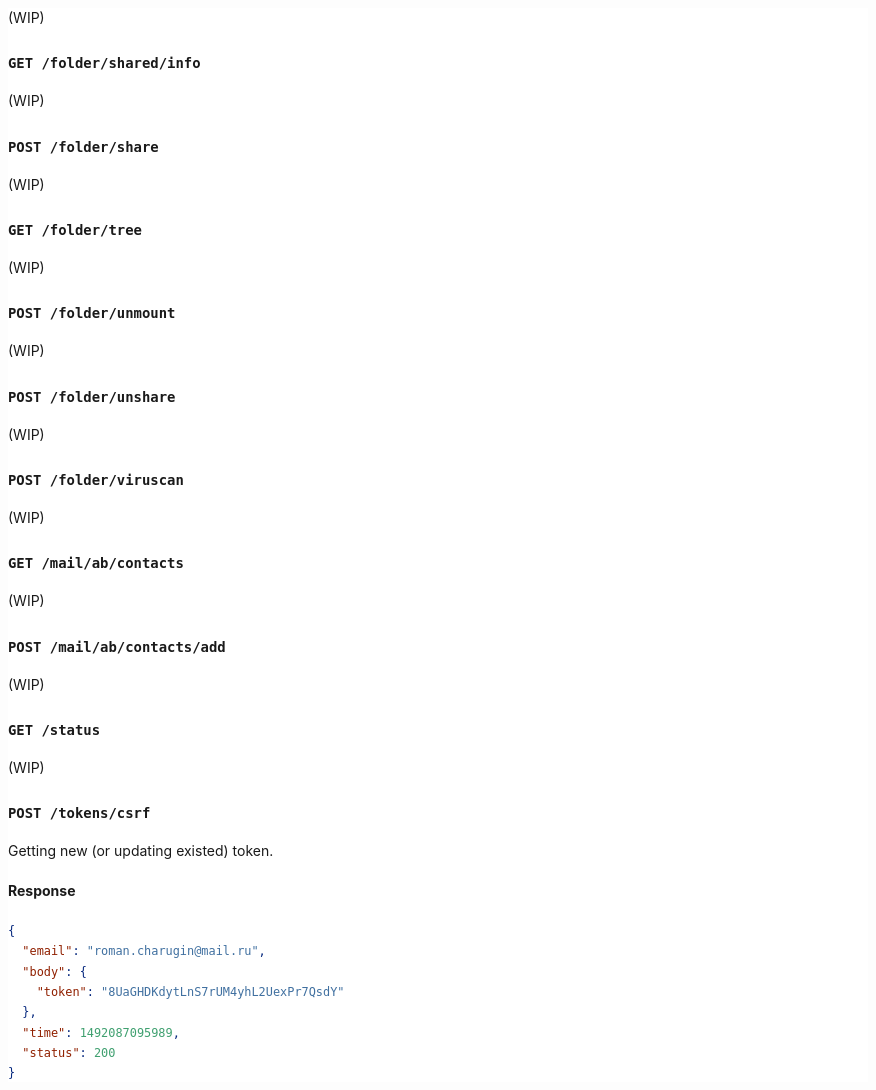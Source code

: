 (WIP)

### `GET /folder/shared/info`

(WIP)

### `POST /folder/share`

(WIP)

### `GET /folder/tree`

(WIP)

### `POST /folder/unmount`

(WIP)

### `POST /folder/unshare`

(WIP)

### `POST /folder/viruscan`

(WIP)

### `GET /mail/ab/contacts`

(WIP)

### `POST /mail/ab/contacts/add`

(WIP)

### `GET /status`

(WIP)

### `POST /tokens/csrf`

Getting new (or updating existed) token.

#### Response

```json
{
  "email": "roman.charugin@mail.ru",
  "body": {
    "token": "8UaGHDKdytLnS7rUM4yhL2UexPr7QsdY"
  },
  "time": 1492087095989,
  "status": 200
}
```
